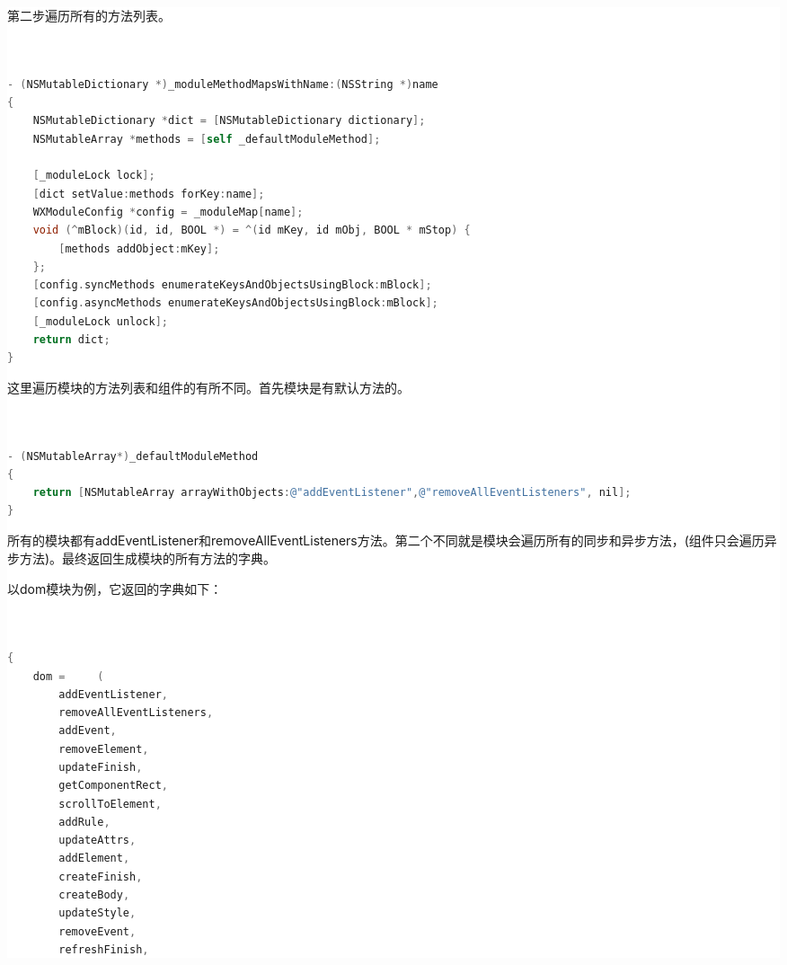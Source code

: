 ```vim

```



第二步遍历所有的方法列表。

```objectivec


- (NSMutableDictionary *)_moduleMethodMapsWithName:(NSString *)name
{
    NSMutableDictionary *dict = [NSMutableDictionary dictionary];
    NSMutableArray *methods = [self _defaultModuleMethod];
  
    [_moduleLock lock];
    [dict setValue:methods forKey:name];
    WXModuleConfig *config = _moduleMap[name];
    void (^mBlock)(id, id, BOOL *) = ^(id mKey, id mObj, BOOL * mStop) {
        [methods addObject:mKey];
    };
    [config.syncMethods enumerateKeysAndObjectsUsingBlock:mBlock];
    [config.asyncMethods enumerateKeysAndObjectsUsingBlock:mBlock];
    [_moduleLock unlock];
    return dict;
}


```

这里遍历模块的方法列表和组件的有所不同。首先模块是有默认方法的。

```objectivec


- (NSMutableArray*)_defaultModuleMethod
{
    return [NSMutableArray arrayWithObjects:@"addEventListener",@"removeAllEventListeners", nil];
}

```

所有的模块都有addEventListener和removeAllEventListeners方法。第二个不同就是模块会遍历所有的同步和异步方法，(组件只会遍历异步方法)。最终返回生成模块的所有方法的字典。

以dom模块为例，它返回的字典如下：


```objectivec


{
    dom =     (
        addEventListener,
        removeAllEventListeners,
        addEvent,
        removeElement,
        updateFinish,
        getComponentRect,
        scrollToElement,
        addRule,
        updateAttrs,
        addElement,
        createFinish,
        createBody,
        updateStyle,
        removeEvent,
        refreshFinish,
```